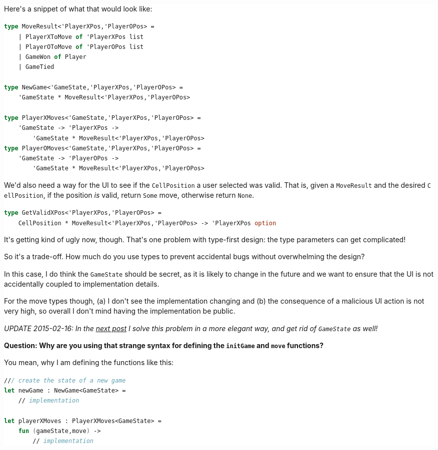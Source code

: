 Here's a snippet of what that would look like:

```fsharp
type MoveResult<'PlayerXPos,'PlayerOPos> =
    | PlayerXToMove of 'PlayerXPos list
    | PlayerOToMove of 'PlayerOPos list
    | GameWon of Player
    | GameTied

type NewGame<'GameState,'PlayerXPos,'PlayerOPos> =
    'GameState * MoveResult<'PlayerXPos,'PlayerOPos>

type PlayerXMoves<'GameState,'PlayerXPos,'PlayerOPos> =
    'GameState -> 'PlayerXPos ->
        'GameState * MoveResult<'PlayerXPos,'PlayerOPos>
type PlayerOMoves<'GameState,'PlayerXPos,'PlayerOPos> =
    'GameState -> 'PlayerOPos ->
        'GameState * MoveResult<'PlayerXPos,'PlayerOPos>
```

We'd also need a way for the UI to see if the `CellPosition` a user selected was valid. That is, given a `MoveResult` and the desired `CellPosition`,
if the position *is* valid, return `Some` move, otherwise return `None`.

```fsharp
type GetValidXPos<'PlayerXPos,'PlayerOPos> =
    CellPosition * MoveResult<'PlayerXPos,'PlayerOPos> -> 'PlayerXPos option
```

It's getting kind of ugly now, though. That's one problem with type-first design: the type parameters can get complicated!

So it's a trade-off. How much do you use types to prevent accidental bugs without overwhelming the design?

In this case, I do think the `GameState` should be secret,
as it is likely to change in the future and we want to ensure that the UI is not accidentally coupled to implementation details.

For the move types though, (a) I don't see the implementation changing and (b) the consequence of a malicious UI action is not very high, so overall I don't mind having the
implementation be public.

*UPDATE 2015-02-16: In the [next post](/posts/enterprise-tic-tac-toe-2/) I solve this problem in a more elegant way, and get rid of `GameState` as well!*

**Question: Why are you using that strange syntax for defining the `initGame` and `move` functions?**

You mean, why I am defining the functions like this:

```fsharp
/// create the state of a new game
let newGame : NewGame<GameState> =
    // implementation

let playerXMoves : PlayerXMoves<GameState> =
    fun (gameState,move) ->
        // implementation
```
